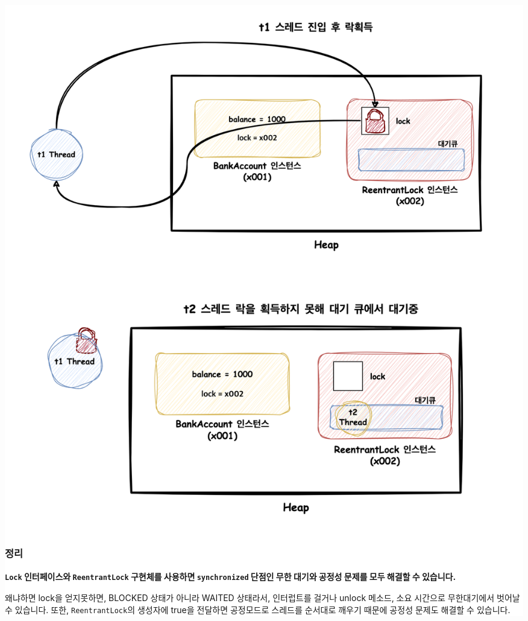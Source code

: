 ![](/assets/img/volatile/img_4.png)

![](/assets/img/volatile/img_5.png)

### 정리

**`Lock` 인터페이스와 `ReentrantLock` 구현체를 사용하면 `synchronized` 단점인 무한 대기와 공정성 문제를 모두 해결할 수 있습니다.**

왜냐하면 lock을 얻지못하면, BLOCKED 상태가 아니라 WAITED 상태라서, 인터럽트를 걸거나 unlock 메소드, 소요 시간으로 무한대기에서 벗어날 수 있습니다.
또한, `ReentrantLock`의 생성자에 true을 전달하면 공정모드로 스레드를 순서대로 깨우기 때문에 공정성 문제도 해결할 수 있습니다.
